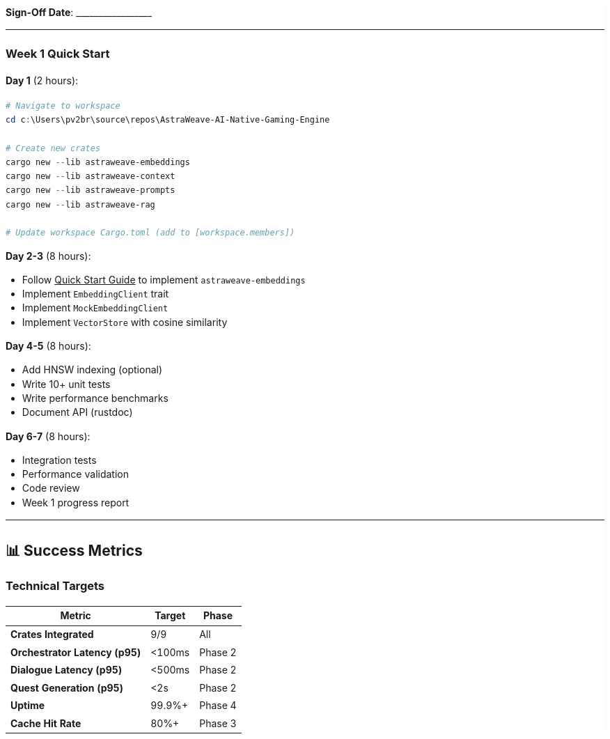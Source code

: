 **Sign-Off Date**: _________________

---

### Week 1 Quick Start

**Day 1** (2 hours):
```powershell
# Navigate to workspace
cd c:\Users\pv2br\source\repos\AstraWeave-AI-Native-Gaming-Engine

# Create new crates
cargo new --lib astraweave-embeddings
cargo new --lib astraweave-context
cargo new --lib astraweave-prompts
cargo new --lib astraweave-rag

# Update workspace Cargo.toml (add to [workspace.members])
```

**Day 2-3** (8 hours):
- Follow [Quick Start Guide](LLM_INTEGRATION_QUICK_START.md) to implement `astraweave-embeddings`
- Implement `EmbeddingClient` trait
- Implement `MockEmbeddingClient`
- Implement `VectorStore` with cosine similarity

**Day 4-5** (8 hours):
- Add HNSW indexing (optional)
- Write 10+ unit tests
- Write performance benchmarks
- Document API (rustdoc)

**Day 6-7** (8 hours):
- Integration tests
- Performance validation
- Code review
- Week 1 progress report

---

## 📊 Success Metrics

### Technical Targets

| Metric | Target | Phase |
|--------|--------|-------|
| **Crates Integrated** | 9/9 | All |
| **Orchestrator Latency (p95)** | <100ms | Phase 2 |
| **Dialogue Latency (p95)** | <500ms | Phase 2 |
| **Quest Generation (p95)** | <2s | Phase 2 |
| **Uptime** | 99.9%+ | Phase 4 |
| **Cache Hit Rate** | 80%+ | Phase 3 |

